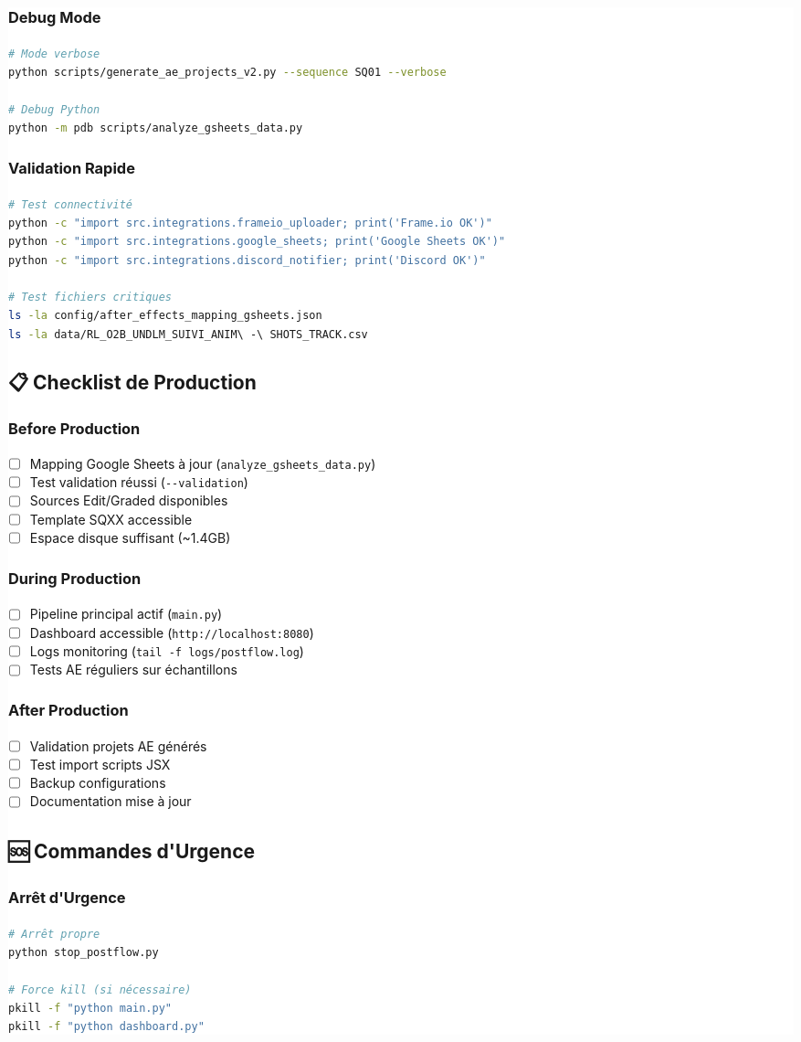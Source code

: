 ### **Debug Mode**
```bash
# Mode verbose
python scripts/generate_ae_projects_v2.py --sequence SQ01 --verbose

# Debug Python
python -m pdb scripts/analyze_gsheets_data.py
```

### **Validation Rapide**
```bash
# Test connectivité
python -c "import src.integrations.frameio_uploader; print('Frame.io OK')"
python -c "import src.integrations.google_sheets; print('Google Sheets OK')"
python -c "import src.integrations.discord_notifier; print('Discord OK')"

# Test fichiers critiques
ls -la config/after_effects_mapping_gsheets.json
ls -la data/RL_O2B_UNDLM_SUIVI_ANIM\ -\ SHOTS_TRACK.csv
```

## 📋 **Checklist de Production**

### **Before Production**
- [ ] Mapping Google Sheets à jour (`analyze_gsheets_data.py`)
- [ ] Test validation réussi (`--validation`)
- [ ] Sources Edit/Graded disponibles
- [ ] Template SQXX accessible
- [ ] Espace disque suffisant (~1.4GB)

### **During Production**
- [ ] Pipeline principal actif (`main.py`)
- [ ] Dashboard accessible (`http://localhost:8080`)
- [ ] Logs monitoring (`tail -f logs/postflow.log`)
- [ ] Tests AE réguliers sur échantillons

### **After Production**
- [ ] Validation projets AE générés
- [ ] Test import scripts JSX
- [ ] Backup configurations
- [ ] Documentation mise à jour

## 🆘 **Commandes d'Urgence**

### **Arrêt d'Urgence**
```bash
# Arrêt propre
python stop_postflow.py

# Force kill (si nécessaire)
pkill -f "python main.py"
pkill -f "python dashboard.py"
```
